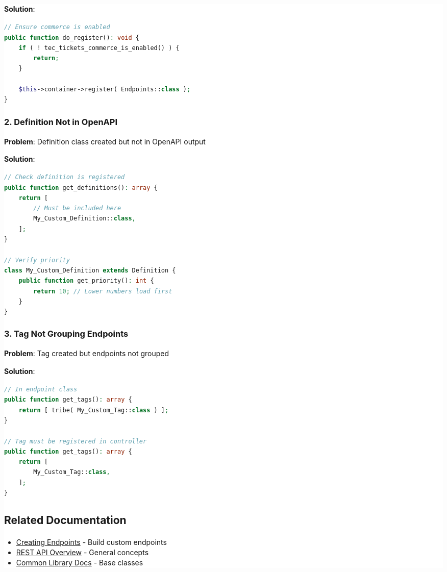 **Solution**:
```php
// Ensure commerce is enabled
public function do_register(): void {
    if ( ! tec_tickets_commerce_is_enabled() ) {
        return;
    }
    
    $this->container->register( Endpoints::class );
}
```

### 2. Definition Not in OpenAPI

**Problem**: Definition class created but not in OpenAPI output

**Solution**:
```php
// Check definition is registered
public function get_definitions(): array {
    return [
        // Must be included here
        My_Custom_Definition::class,
    ];
}

// Verify priority
class My_Custom_Definition extends Definition {
    public function get_priority(): int {
        return 10; // Lower numbers load first
    }
}
```

### 3. Tag Not Grouping Endpoints

**Problem**: Tag created but endpoints not grouped

**Solution**:
```php
// In endpoint class
public function get_tags(): array {
    return [ tribe( My_Custom_Tag::class ) ];
}

// Tag must be registered in controller
public function get_tags(): array {
    return [
        My_Custom_Tag::class,
    ];
}
```

## Related Documentation

- [Creating Endpoints](creating-endpoints.md) - Build custom endpoints
- [REST API Overview](README.md) - General concepts
- [Common Library Docs](../../../common/docs/REST/TEC/V1/abstract-classes.md) - Base classes